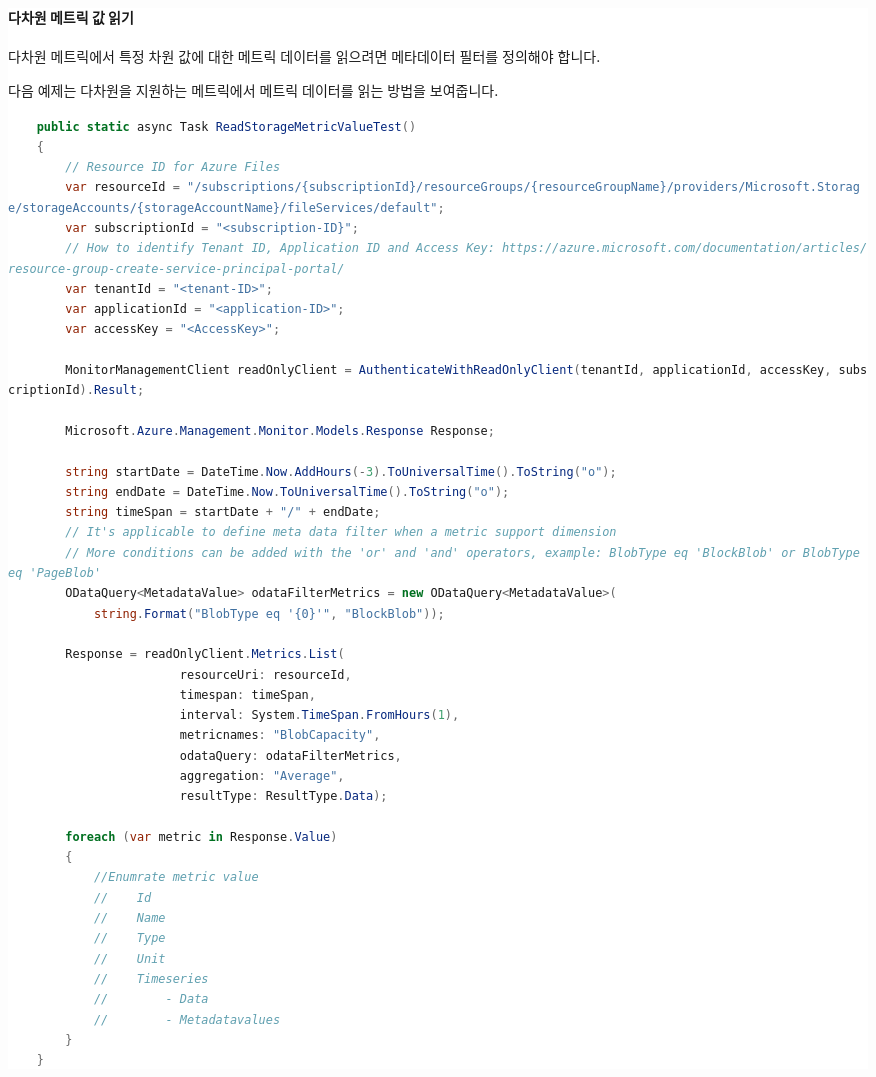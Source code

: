 #### <a name="reading-multidimensional-metric-values"></a>다차원 메트릭 값 읽기

다차원 메트릭에서 특정 차원 값에 대한 메트릭 데이터를 읽으려면 메타데이터 필터를 정의해야 합니다.

다음 예제는 다차원을 지원하는 메트릭에서 메트릭 데이터를 읽는 방법을 보여줍니다.

```csharp
    public static async Task ReadStorageMetricValueTest()
    {
        // Resource ID for Azure Files
        var resourceId = "/subscriptions/{subscriptionId}/resourceGroups/{resourceGroupName}/providers/Microsoft.Storage/storageAccounts/{storageAccountName}/fileServices/default";
        var subscriptionId = "<subscription-ID}";
        // How to identify Tenant ID, Application ID and Access Key: https://azure.microsoft.com/documentation/articles/resource-group-create-service-principal-portal/
        var tenantId = "<tenant-ID>";
        var applicationId = "<application-ID>";
        var accessKey = "<AccessKey>";

        MonitorManagementClient readOnlyClient = AuthenticateWithReadOnlyClient(tenantId, applicationId, accessKey, subscriptionId).Result;

        Microsoft.Azure.Management.Monitor.Models.Response Response;

        string startDate = DateTime.Now.AddHours(-3).ToUniversalTime().ToString("o");
        string endDate = DateTime.Now.ToUniversalTime().ToString("o");
        string timeSpan = startDate + "/" + endDate;
        // It's applicable to define meta data filter when a metric support dimension
        // More conditions can be added with the 'or' and 'and' operators, example: BlobType eq 'BlockBlob' or BlobType eq 'PageBlob'
        ODataQuery<MetadataValue> odataFilterMetrics = new ODataQuery<MetadataValue>(
            string.Format("BlobType eq '{0}'", "BlockBlob"));

        Response = readOnlyClient.Metrics.List(
                        resourceUri: resourceId,
                        timespan: timeSpan,
                        interval: System.TimeSpan.FromHours(1),
                        metricnames: "BlobCapacity",
                        odataQuery: odataFilterMetrics,
                        aggregation: "Average",
                        resultType: ResultType.Data);

        foreach (var metric in Response.Value)
        {
            //Enumrate metric value
            //    Id
            //    Name
            //    Type
            //    Unit
            //    Timeseries
            //        - Data
            //        - Metadatavalues
        }
    }

```
